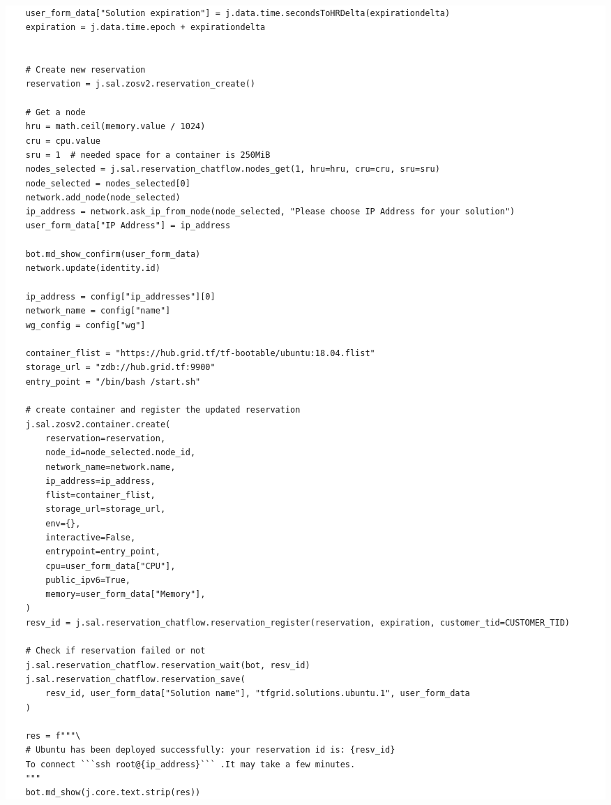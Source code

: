 ```python3
    user_form_data["Solution expiration"] = j.data.time.secondsToHRDelta(expirationdelta)
    expiration = j.data.time.epoch + expirationdelta


    # Create new reservation
    reservation = j.sal.zosv2.reservation_create()

    # Get a node
    hru = math.ceil(memory.value / 1024)
    cru = cpu.value
    sru = 1  # needed space for a container is 250MiB
    nodes_selected = j.sal.reservation_chatflow.nodes_get(1, hru=hru, cru=cru, sru=sru)
    node_selected = nodes_selected[0]
    network.add_node(node_selected)
    ip_address = network.ask_ip_from_node(node_selected, "Please choose IP Address for your solution")
    user_form_data["IP Address"] = ip_address

    bot.md_show_confirm(user_form_data)
    network.update(identity.id)

    ip_address = config["ip_addresses"][0]
    network_name = config["name"]
    wg_config = config["wg"]

    container_flist = "https://hub.grid.tf/tf-bootable/ubuntu:18.04.flist"
    storage_url = "zdb://hub.grid.tf:9900"
    entry_point = "/bin/bash /start.sh"

    # create container and register the updated reservation
    j.sal.zosv2.container.create(
        reservation=reservation,
        node_id=node_selected.node_id,
        network_name=network.name,
        ip_address=ip_address,
        flist=container_flist,
        storage_url=storage_url,
        env={},
        interactive=False,
        entrypoint=entry_point,
        cpu=user_form_data["CPU"],
        public_ipv6=True,
        memory=user_form_data["Memory"],
    )
    resv_id = j.sal.reservation_chatflow.reservation_register(reservation, expiration, customer_tid=CUSTOMER_TID)

    # Check if reservation failed or not
    j.sal.reservation_chatflow.reservation_wait(bot, resv_id)
    j.sal.reservation_chatflow.reservation_save(
        resv_id, user_form_data["Solution name"], "tfgrid.solutions.ubuntu.1", user_form_data
    )

    res = f"""\
    # Ubuntu has been deployed successfully: your reservation id is: {resv_id}
    To connect ```ssh root@{ip_address}``` .It may take a few minutes.
    """
    bot.md_show(j.core.text.strip(res))

```
